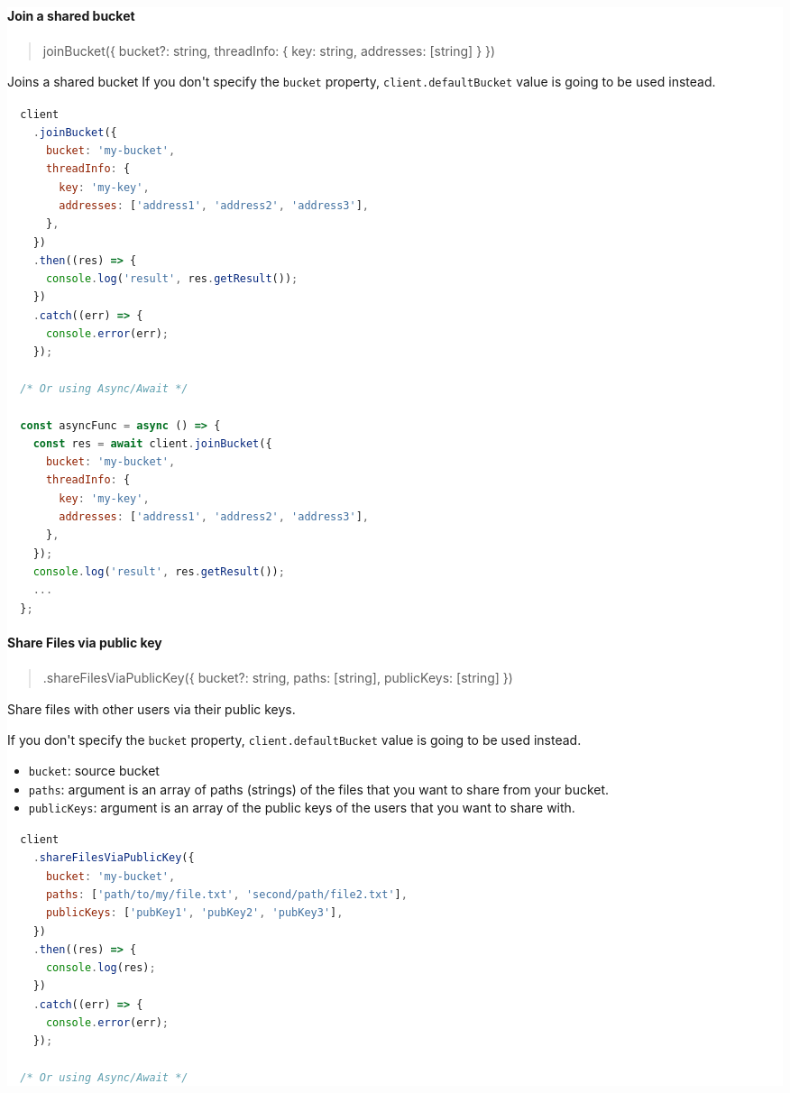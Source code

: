 #### Join a shared bucket

> joinBucket({ bucket?: string, threadInfo: { key: string, addresses: \[string\] } })

Joins a shared bucket
If you don't specify the `bucket` property, `client.defaultBucket` value is going to be used instead.

```js
  client
    .joinBucket({
      bucket: 'my-bucket',
      threadInfo: {
        key: 'my-key',
        addresses: ['address1', 'address2', 'address3'],
      },
    })
    .then((res) => {
      console.log('result', res.getResult());
    })
    .catch((err) => {
      console.error(err);
    });

  /* Or using Async/Await */
  
  const asyncFunc = async () => {
    const res = await client.joinBucket({
      bucket: 'my-bucket',
      threadInfo: {
        key: 'my-key',
        addresses: ['address1', 'address2', 'address3'],
      },
    });
    console.log('result', res.getResult());
    ...
  };
```

#### Share Files via public key

> .shareFilesViaPublicKey({ bucket?: string, paths: [string], publicKeys: [string] })

Share files with other users via their public keys.

If you don't specify the `bucket` property, `client.defaultBucket` value is going to be used instead.
- `bucket`: source bucket
- `paths`: argument is an array of paths (strings) of the files that you want to share from your bucket.
- `publicKeys`: argument is an array of the public keys of the users that you want to share with.

```js
  client
    .shareFilesViaPublicKey({
      bucket: 'my-bucket',
      paths: ['path/to/my/file.txt', 'second/path/file2.txt'],
      publicKeys: ['pubKey1', 'pubKey2', 'pubKey3'],
    })
    .then((res) => {
      console.log(res);
    })
    .catch((err) => {
      console.error(err);
    });

  /* Or using Async/Await */
```